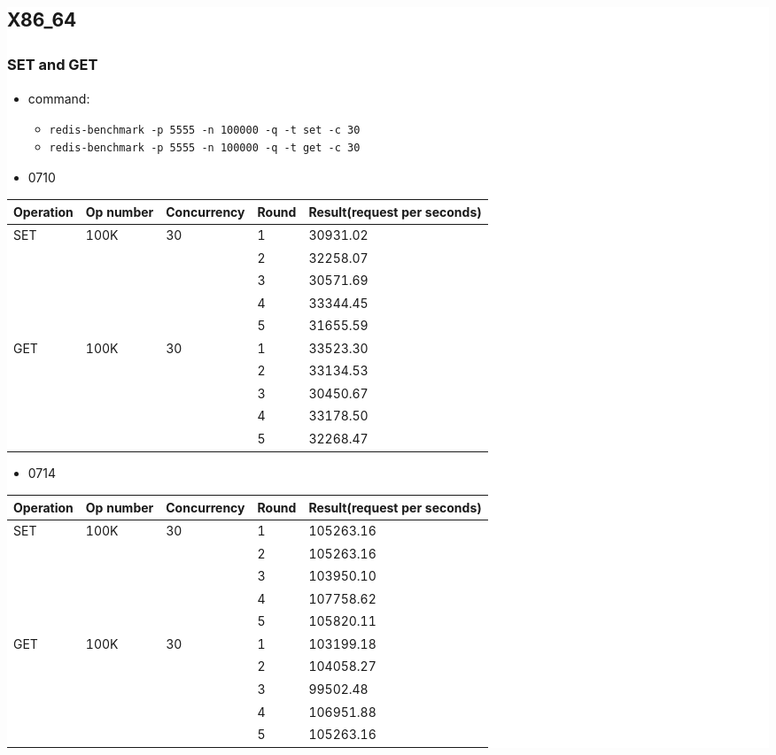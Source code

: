 ## X86_64
### SET and GET
- command:
  - `redis-benchmark -p 5555 -n 100000 -q -t set -c 30`
  - `redis-benchmark -p 5555 -n 100000 -q -t get -c 30`

- 0710

| Operation | Op number | Concurrency | Round | Result(request per seconds) |
|-|-|-|-|-|
| SET | 100K | 30 | 1 | 30931.02 |
| | | | 2 | 32258.07 |
| | | | 3 | 30571.69 |
| | | | 4 | 33344.45 |
| | | | 5 | 31655.59 |
| GET | 100K | 30 | 1 | 33523.30 |
| | | | 2 | 33134.53 |
| | | | 3 | 30450.67 |
| | | | 4 | 33178.50 |
| | | | 5 | 32268.47 |

- 0714

| Operation | Op number | Concurrency | Round | Result(request per seconds) |
|-|-|-|-|-|
| SET | 100K | 30 | 1 | 105263.16 |
| | | | 2 | 105263.16 |
| | | | 3 | 103950.10 |
| | | | 4 | 107758.62 |
| | | | 5 | 105820.11 |
| GET | 100K | 30 | 1 | 103199.18 |
| | | | 2 | 104058.27 |
| | | | 3 | 99502.48 |
| | | | 4 | 106951.88 |
| | | | 5 | 105263.16 |
